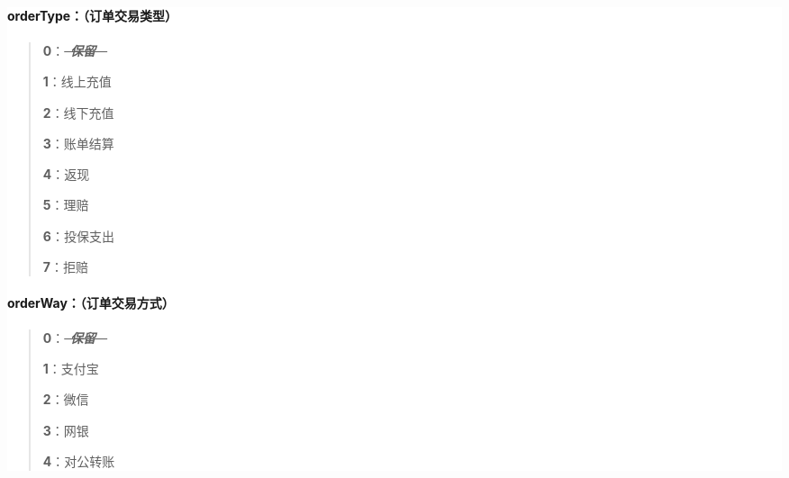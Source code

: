 #### 	orderType：（订单交易类型）

> **0**：***<s>  保留    </s>***
>
> **1**：线上充值
>
> **2**：线下充值
>
> **3**：账单结算
>
> **4**：返现
>
> **5**：理赔
>
> **6**：投保支出
>
> **7**：拒赔

#### 	orderWay：（订单交易方式）

> **0**：***<s>  保留    </s>***
>
> **1**：支付宝
>
> **2**：微信
>
> **3**：网银
>
> **4**：对公转账
